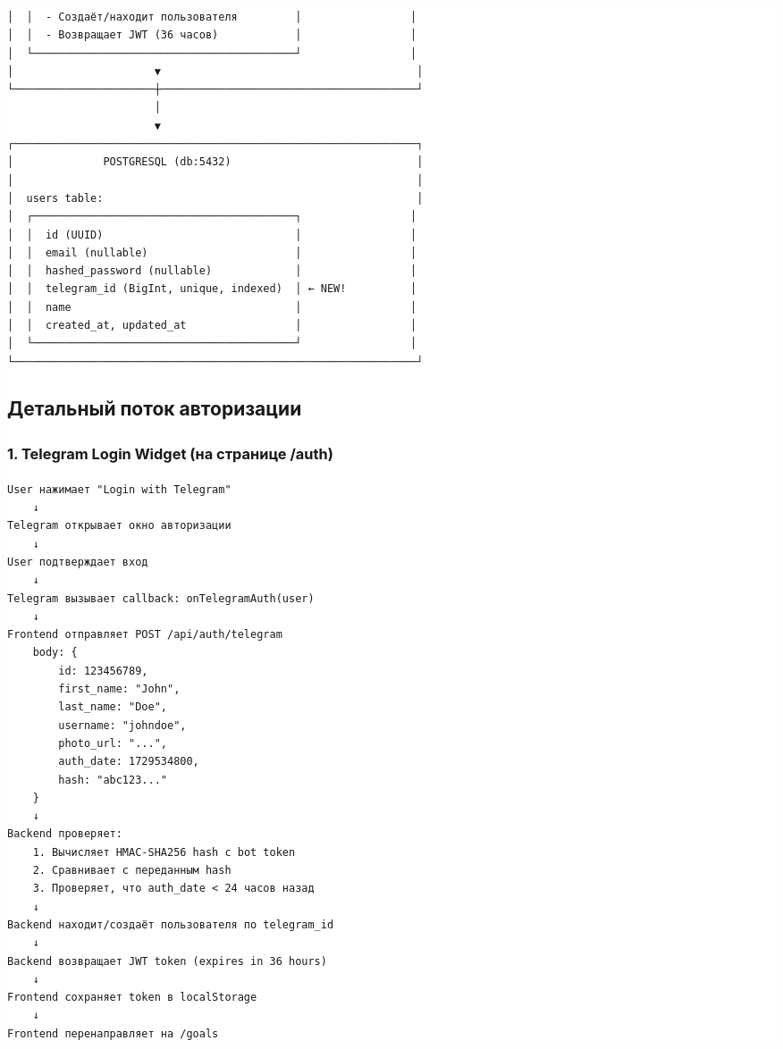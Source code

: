 ```
│  │  - Создаёт/находит пользователя         │                 │
│  │  - Возвращает JWT (36 часов)            │                 │
│  └─────────────────────────────────────────┘                 │
│                      ▼                                        │
└──────────────────────┼────────────────────────────────────────┘
                       │
                       ▼
┌───────────────────────────────────────────────────────────────┐
│              POSTGRESQL (db:5432)                             │
│                                                               │
│  users table:                                                 │
│  ┌─────────────────────────────────────────┐                 │
│  │  id (UUID)                              │                 │
│  │  email (nullable)                       │                 │
│  │  hashed_password (nullable)             │                 │
│  │  telegram_id (BigInt, unique, indexed)  │ ← NEW!          │
│  │  name                                   │                 │
│  │  created_at, updated_at                 │                 │
│  └─────────────────────────────────────────┘                 │
└───────────────────────────────────────────────────────────────┘
```

## Детальный поток авторизации

### 1. Telegram Login Widget (на странице /auth)

```
User нажимает "Login with Telegram"
    ↓
Telegram открывает окно авторизации
    ↓
User подтверждает вход
    ↓
Telegram вызывает callback: onTelegramAuth(user)
    ↓
Frontend отправляет POST /api/auth/telegram
    body: {
        id: 123456789,
        first_name: "John",
        last_name: "Doe",
        username: "johndoe",
        photo_url: "...",
        auth_date: 1729534800,
        hash: "abc123..."
    }
    ↓
Backend проверяет:
    1. Вычисляет HMAC-SHA256 hash с bot token
    2. Сравнивает с переданным hash
    3. Проверяет, что auth_date < 24 часов назад
    ↓
Backend находит/создаёт пользователя по telegram_id
    ↓
Backend возвращает JWT token (expires in 36 hours)
    ↓
Frontend сохраняет token в localStorage
    ↓
Frontend перенаправляет на /goals
```
